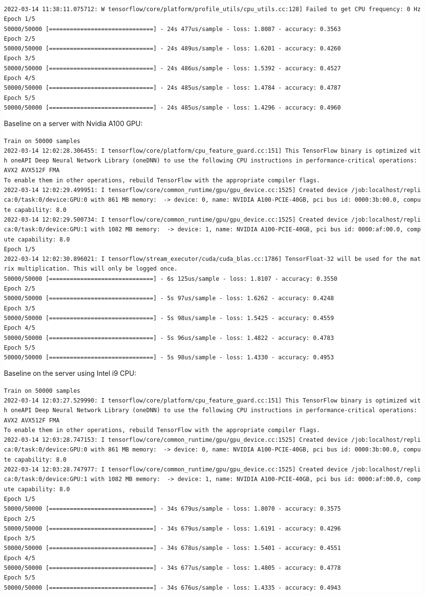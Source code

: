 ```
2022-03-14 11:38:11.075712: W tensorflow/core/platform/profile_utils/cpu_utils.cc:128] Failed to get CPU frequency: 0 Hz
Epoch 1/5
50000/50000 [==============================] - 24s 477us/sample - loss: 1.8087 - accuracy: 0.3563
Epoch 2/5
50000/50000 [==============================] - 24s 489us/sample - loss: 1.6201 - accuracy: 0.4260
Epoch 3/5
50000/50000 [==============================] - 24s 486us/sample - loss: 1.5392 - accuracy: 0.4527
Epoch 4/5
50000/50000 [==============================] - 24s 485us/sample - loss: 1.4784 - accuracy: 0.4787
Epoch 5/5
50000/50000 [==============================] - 24s 485us/sample - loss: 1.4296 - accuracy: 0.4960
```

Baseline on a server with Nvidia A100 GPU:
```
Train on 50000 samples
2022-03-14 12:02:28.306455: I tensorflow/core/platform/cpu_feature_guard.cc:151] This TensorFlow binary is optimized with oneAPI Deep Neural Network Library (oneDNN) to use the following CPU instructions in performance-critical operations:  AVX2 AVX512F FMA
To enable them in other operations, rebuild TensorFlow with the appropriate compiler flags.
2022-03-14 12:02:29.499951: I tensorflow/core/common_runtime/gpu/gpu_device.cc:1525] Created device /job:localhost/replica:0/task:0/device:GPU:0 with 861 MB memory:  -> device: 0, name: NVIDIA A100-PCIE-40GB, pci bus id: 0000:3b:00.0, compute capability: 8.0
2022-03-14 12:02:29.500734: I tensorflow/core/common_runtime/gpu/gpu_device.cc:1525] Created device /job:localhost/replica:0/task:0/device:GPU:1 with 1082 MB memory:  -> device: 1, name: NVIDIA A100-PCIE-40GB, pci bus id: 0000:af:00.0, compute capability: 8.0
Epoch 1/5
2022-03-14 12:02:30.896021: I tensorflow/stream_executor/cuda/cuda_blas.cc:1786] TensorFloat-32 will be used for the matrix multiplication. This will only be logged once.
50000/50000 [==============================] - 6s 125us/sample - loss: 1.8107 - accuracy: 0.3550
Epoch 2/5
50000/50000 [==============================] - 5s 97us/sample - loss: 1.6262 - accuracy: 0.4248
Epoch 3/5
50000/50000 [==============================] - 5s 98us/sample - loss: 1.5425 - accuracy: 0.4559
Epoch 4/5
50000/50000 [==============================] - 5s 96us/sample - loss: 1.4822 - accuracy: 0.4783
Epoch 5/5
50000/50000 [==============================] - 5s 98us/sample - loss: 1.4330 - accuracy: 0.4953
```

Baseline on the server using Intel i9 CPU:
```
Train on 50000 samples
2022-03-14 12:03:27.529990: I tensorflow/core/platform/cpu_feature_guard.cc:151] This TensorFlow binary is optimized with oneAPI Deep Neural Network Library (oneDNN) to use the following CPU instructions in performance-critical operations:  AVX2 AVX512F FMA
To enable them in other operations, rebuild TensorFlow with the appropriate compiler flags.
2022-03-14 12:03:28.747153: I tensorflow/core/common_runtime/gpu/gpu_device.cc:1525] Created device /job:localhost/replica:0/task:0/device:GPU:0 with 861 MB memory:  -> device: 0, name: NVIDIA A100-PCIE-40GB, pci bus id: 0000:3b:00.0, compute capability: 8.0
2022-03-14 12:03:28.747977: I tensorflow/core/common_runtime/gpu/gpu_device.cc:1525] Created device /job:localhost/replica:0/task:0/device:GPU:1 with 1082 MB memory:  -> device: 1, name: NVIDIA A100-PCIE-40GB, pci bus id: 0000:af:00.0, compute capability: 8.0
Epoch 1/5
50000/50000 [==============================] - 34s 679us/sample - loss: 1.8070 - accuracy: 0.3575
Epoch 2/5
50000/50000 [==============================] - 34s 679us/sample - loss: 1.6191 - accuracy: 0.4296
Epoch 3/5
50000/50000 [==============================] - 34s 678us/sample - loss: 1.5401 - accuracy: 0.4551
Epoch 4/5
50000/50000 [==============================] - 34s 677us/sample - loss: 1.4805 - accuracy: 0.4778
Epoch 5/5
50000/50000 [==============================] - 34s 676us/sample - loss: 1.4335 - accuracy: 0.4943
```